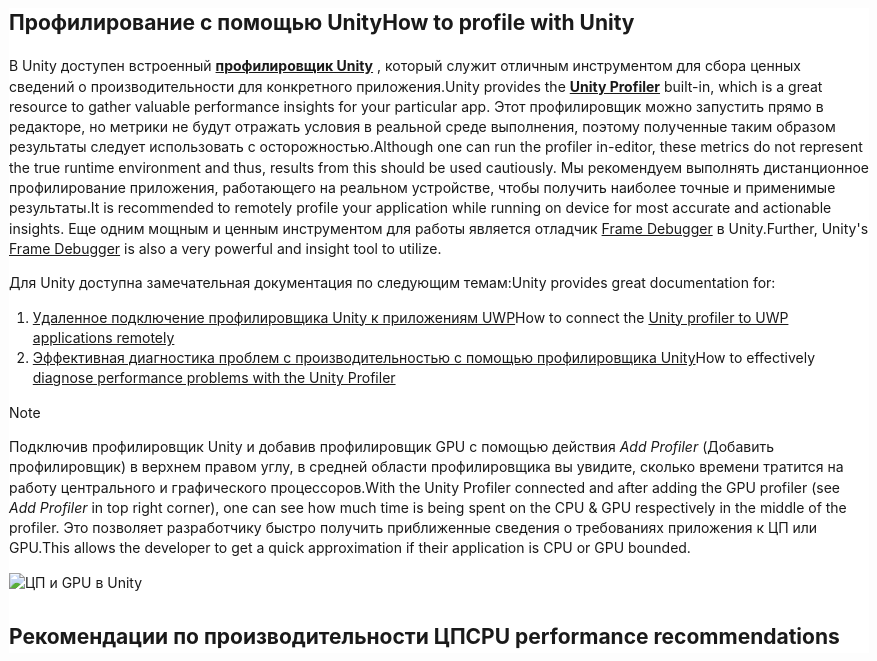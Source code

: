 ## <a name="how-to-profile-with-unity"></a><span data-ttu-id="23202-110">Профилирование с помощью Unity</span><span class="sxs-lookup"><span data-stu-id="23202-110">How to profile with Unity</span></span>

<span data-ttu-id="23202-111">В Unity доступен встроенный **[профилировщик Unity](https://docs.unity3d.com/Manual/Profiler.html)** , который служит отличным инструментом для сбора ценных сведений о производительности для конкретного приложения.</span><span class="sxs-lookup"><span data-stu-id="23202-111">Unity provides the **[Unity Profiler](https://docs.unity3d.com/Manual/Profiler.html)** built-in, which is a great resource to gather valuable performance insights for your particular app.</span></span> <span data-ttu-id="23202-112">Этот профилировщик можно запустить прямо в редакторе, но метрики не будут отражать условия в реальной среде выполнения, поэтому полученные таким образом результаты следует использовать с осторожностью.</span><span class="sxs-lookup"><span data-stu-id="23202-112">Although one can run the profiler in-editor, these metrics do not represent the true runtime environment and thus, results from this should be used cautiously.</span></span> <span data-ttu-id="23202-113">Мы рекомендуем выполнять дистанционное профилирование приложения, работающего на реальном устройстве, чтобы получить наиболее точные и применимые результаты.</span><span class="sxs-lookup"><span data-stu-id="23202-113">It is recommended to remotely profile your application while running on device for most accurate and actionable insights.</span></span> <span data-ttu-id="23202-114">Еще одним мощным и ценным инструментом для работы является отладчик [Frame Debugger](https://docs.unity3d.com/Manual/FrameDebugger.html) в Unity.</span><span class="sxs-lookup"><span data-stu-id="23202-114">Further, Unity's [Frame Debugger](https://docs.unity3d.com/Manual/FrameDebugger.html) is also a very powerful and insight tool to utilize.</span></span>

<span data-ttu-id="23202-115">Для Unity доступна замечательная документация по следующим темам:</span><span class="sxs-lookup"><span data-stu-id="23202-115">Unity provides great documentation for:</span></span>
1) <span data-ttu-id="23202-116">[Удаленное подключение профилировщика Unity к приложениям UWP](https://docs.unity3d.com/Manual/windowsstore-profiler.html)</span><span class="sxs-lookup"><span data-stu-id="23202-116">How to connect the [Unity profiler to UWP applications remotely](https://docs.unity3d.com/Manual/windowsstore-profiler.html)</span></span>
2) <span data-ttu-id="23202-117">[Эффективная диагностика проблем с производительностью с помощью профилировщика Unity](https://unity3d.com/learn/tutorials/temas/performance-optimization/diagnosing-performance-problems-using-profiler-window)</span><span class="sxs-lookup"><span data-stu-id="23202-117">How to effectively [diagnose performance problems with the Unity Profiler](https://unity3d.com/learn/tutorials/temas/performance-optimization/diagnosing-performance-problems-using-profiler-window)</span></span>

>[!NOTE]
> <span data-ttu-id="23202-118">Подключив профилировщик Unity и добавив профилировщик GPU с помощью действия *Add Profiler* (Добавить профилировщик) в верхнем правом углу, в средней области профилировщика вы увидите, сколько времени тратится на работу центрального и графического процессоров.</span><span class="sxs-lookup"><span data-stu-id="23202-118">With the Unity Profiler connected and after adding the GPU profiler (see *Add Profiler* in top right corner), one can see how much time is being spent on the CPU & GPU respectively in the middle of the profiler.</span></span> <span data-ttu-id="23202-119">Это позволяет разработчику быстро получить приближенные сведения о требованиях приложения к ЦП или GPU.</span><span class="sxs-lookup"><span data-stu-id="23202-119">This allows the developer to get a quick approximation if their application is CPU or GPU bounded.</span></span>
>
> ![ЦП и GPU в Unity](images/unity-profiler-cpu-gpu.png)

## <a name="cpu-performance-recommendations"></a><span data-ttu-id="23202-121">Рекомендации по производительности ЦП</span><span class="sxs-lookup"><span data-stu-id="23202-121">CPU performance recommendations</span></span>
